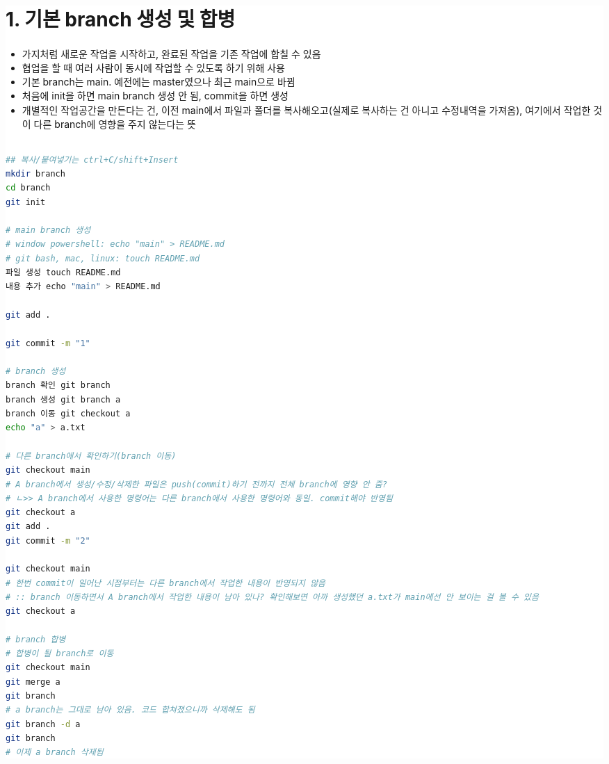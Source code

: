 # 1. 기본 branch 생성 및 합병

- 가지처럼 새로운 작업을 시작하고, 완료된 작업을 기존 작업에 합칠 수 있음
- 협업을 할 때 여러 사람이 동시에 작업할 수 있도록 하기 위해 사용
- 기본 branch는 main. 예전에는 master였으나 최근 main으로 바뀜
- 처음에 init을 하면 main branch 생성 안 됨, commit을 하면 생성
- 개별적인 작업공간을 만든다는 건, 이전 main에서 파일과 폴더를 복사해오고(실제로 복사하는 건 아니고 수정내역을 가져옴), 여기에서 작업한 것이 다른 branch에 영향을 주지 않는다는 뜻

##

```bash
## 복사/붙여넣기는 ctrl+C/shift+Insert
mkdir branch
cd branch
git init

# main branch 생성
# window powershell: echo "main" > README.md
# git bash, mac, linux: touch README.md
파일 생성 touch README.md
내용 추가 echo "main" > README.md

git add .

git commit -m "1"

# branch 생성
branch 확인 git branch
branch 생성 git branch a
branch 이동 git checkout a
echo "a" > a.txt

# 다른 branch에서 확인하기(branch 이동)
git checkout main
# A branch에서 생성/수정/삭제한 파일은 push(commit)하기 전까지 전체 branch에 영향 안 줌?
# ㄴ>> A branch에서 사용한 명령어는 다른 branch에서 사용한 명령어와 동일. commit해야 반영됨
git checkout a
git add .
git commit -m "2"

git checkout main
# 한번 commit이 일어난 시점부터는 다른 branch에서 작업한 내용이 반영되지 않음
# :: branch 이동하면서 A branch에서 작업한 내용이 남아 있나? 확인해보면 아까 생성했던 a.txt가 main에선 안 보이는 걸 볼 수 있음
git checkout a

# branch 합병
# 합병이 될 branch로 이동
git checkout main
git merge a
git branch
# a branch는 그대로 남아 있음. 코드 합쳐졌으니까 삭제해도 됨
git branch -d a
git branch
# 이제 a branch 삭제됨
```
